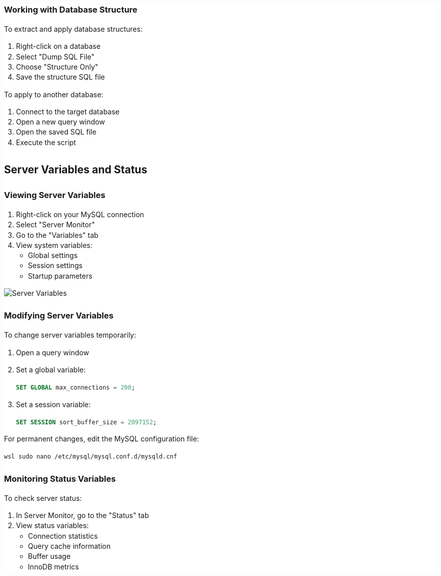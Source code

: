 ### Working with Database Structure

To extract and apply database structures:

1. Right-click on a database
2. Select "Dump SQL File"
3. Choose "Structure Only"
4. Save the structure SQL file

To apply to another database:
1. Connect to the target database
2. Open a new query window
3. Open the saved SQL file
4. Execute the script

## Server Variables and Status

### Viewing Server Variables

1. Right-click on your MySQL connection
2. Select "Server Monitor"
3. Go to the "Variables" tab
4. View system variables:
   - Global settings
   - Session settings
   - Startup parameters

![Server Variables](images/server_variables.png)

### Modifying Server Variables

To change server variables temporarily:

1. Open a query window
2. Set a global variable:
   ```sql
   SET GLOBAL max_connections = 200;
   ```

3. Set a session variable:
   ```sql
   SET SESSION sort_buffer_size = 2097152;
   ```

For permanent changes, edit the MySQL configuration file:
```bash
wsl sudo nano /etc/mysql/mysql.conf.d/mysqld.cnf
```

### Monitoring Status Variables

To check server status:

1. In Server Monitor, go to the "Status" tab
2. View status variables:
   - Connection statistics
   - Query cache information
   - Buffer usage
   - InnoDB metrics

